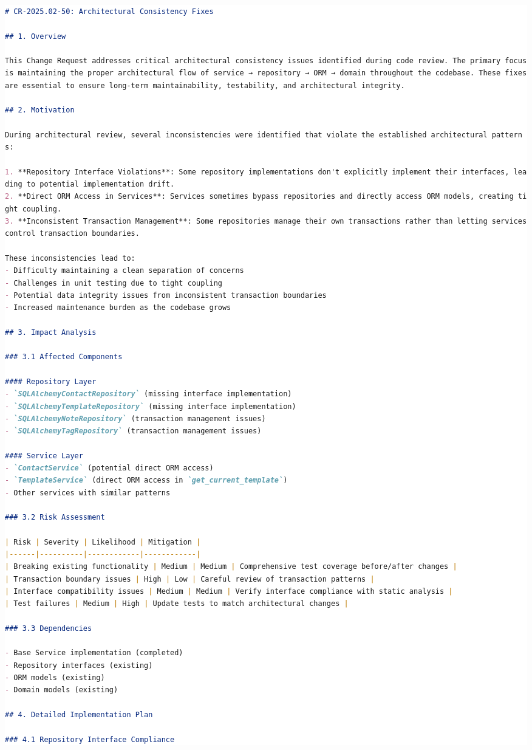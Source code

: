 ```markdown:docs/features/2-service-layer/crs/CR-2025.02-50.md
# CR-2025.02-50: Architectural Consistency Fixes

## 1. Overview

This Change Request addresses critical architectural consistency issues identified during code review. The primary focus is maintaining the proper architectural flow of service → repository → ORM → domain throughout the codebase. These fixes are essential to ensure long-term maintainability, testability, and architectural integrity.

## 2. Motivation

During architectural review, several inconsistencies were identified that violate the established architectural patterns:

1. **Repository Interface Violations**: Some repository implementations don't explicitly implement their interfaces, leading to potential implementation drift.
2. **Direct ORM Access in Services**: Services sometimes bypass repositories and directly access ORM models, creating tight coupling.
3. **Inconsistent Transaction Management**: Some repositories manage their own transactions rather than letting services control transaction boundaries.

These inconsistencies lead to:
- Difficulty maintaining a clean separation of concerns
- Challenges in unit testing due to tight coupling
- Potential data integrity issues from inconsistent transaction boundaries
- Increased maintenance burden as the codebase grows

## 3. Impact Analysis

### 3.1 Affected Components

#### Repository Layer
- `SQLAlchemyContactRepository` (missing interface implementation)
- `SQLAlchemyTemplateRepository` (missing interface implementation)
- `SQLAlchemyNoteRepository` (transaction management issues)
- `SQLAlchemyTagRepository` (transaction management issues)

#### Service Layer
- `ContactService` (potential direct ORM access)
- `TemplateService` (direct ORM access in `get_current_template`)
- Other services with similar patterns

### 3.2 Risk Assessment

| Risk | Severity | Likelihood | Mitigation |
|------|----------|------------|------------|
| Breaking existing functionality | Medium | Medium | Comprehensive test coverage before/after changes |
| Transaction boundary issues | High | Low | Careful review of transaction patterns |
| Interface compatibility issues | Medium | Medium | Verify interface compliance with static analysis |
| Test failures | Medium | High | Update tests to match architectural changes |

### 3.3 Dependencies

- Base Service implementation (completed)
- Repository interfaces (existing)
- ORM models (existing)
- Domain models (existing)

## 4. Detailed Implementation Plan

### 4.1 Repository Interface Compliance
```